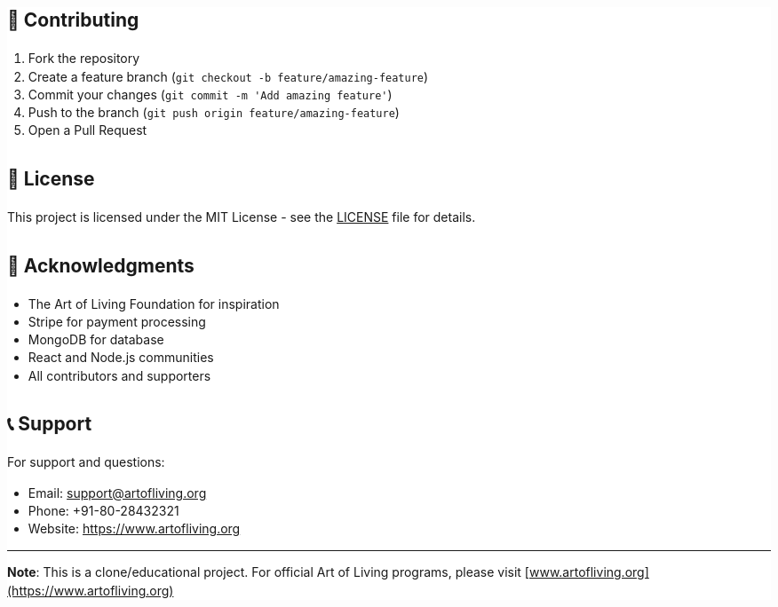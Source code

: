 ## 🤝 Contributing

1. Fork the repository
2. Create a feature branch (`git checkout -b feature/amazing-feature`)
3. Commit your changes (`git commit -m 'Add amazing feature'`)
4. Push to the branch (`git push origin feature/amazing-feature`)
5. Open a Pull Request

## 📝 License

This project is licensed under the MIT License - see the [LICENSE](LICENSE) file for details.

## 🙏 Acknowledgments

- The Art of Living Foundation for inspiration
- Stripe for payment processing
- MongoDB for database
- React and Node.js communities
- All contributors and supporters

## 📞 Support

For support and questions:
- Email: support@artofliving.org
- Phone: +91-80-28432321
- Website: https://www.artofliving.org

---

**Note**: This is a clone/educational project. For official Art of Living programs, please visit [www.artofliving.org](https://www.artofliving.org) 